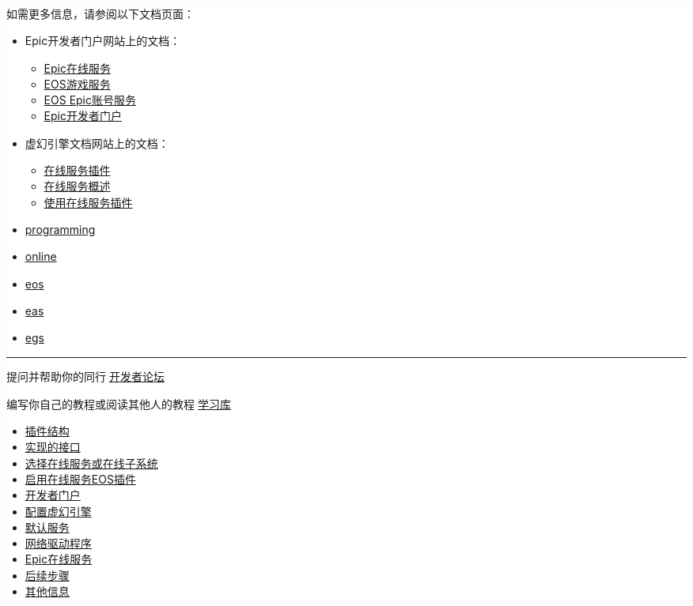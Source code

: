 如需更多信息，请参阅以下文档页面：

-   Epic开发者门户网站上的文档：
    -   [Epic在线服务](https://dev.epicgames.com/docs/)
    -   [EOS游戏服务](https://dev.epicgames.com/docs/game-services/)
    -   [EOS Epic账号服务](https://dev.epicgames.com/docs/epic-account-services/)
    -   [Epic开发者门户](https://dev.epicgames.com/portal/)
-   虚幻引擎文档网站上的文档：
    -   [在线服务插件](/documentation/zh-cn/unreal-engine/online-services-in-unreal-engine)
    -   [在线服务概述](/documentation/zh-cn/unreal-engine/overview-of-online-services-in-unreal-engine)
    -   [使用在线服务插件](/documentation/zh-cn/unreal-engine/use-the-online-services-plugins-in-unreal-engine)

-   [programming](https://dev.epicgames.com/community/search?query=programming)
-   [online](https://dev.epicgames.com/community/search?query=online)
-   [eos](https://dev.epicgames.com/community/search?query=eos)
-   [eas](https://dev.epicgames.com/community/search?query=eas)
-   [egs](https://dev.epicgames.com/community/search?query=egs)

* * *

提问并帮助你的同行 [开发者论坛](https://forums.unrealengine.com/categories?tag=unreal-engine)

编写你自己的教程或阅读其他人的教程 [学习库](https://dev.epicgames.com/community/unreal-engine/learning)

-   [插件结构](/documentation/zh-cn/unreal-engine/enable-and-configure-online-services-eos-in-unreal-engine#%E6%8F%92%E4%BB%B6%E7%BB%93%E6%9E%84)
-   [实现的接口](/documentation/zh-cn/unreal-engine/enable-and-configure-online-services-eos-in-unreal-engine#%E5%AE%9E%E7%8E%B0%E7%9A%84%E6%8E%A5%E5%8F%A3)
-   [选择在线服务或在线子系统](/documentation/zh-cn/unreal-engine/enable-and-configure-online-services-eos-in-unreal-engine#%E9%80%89%E6%8B%A9%E5%9C%A8%E7%BA%BF%E6%9C%8D%E5%8A%A1%E6%88%96%E5%9C%A8%E7%BA%BF%E5%AD%90%E7%B3%BB%E7%BB%9F)
-   [启用在线服务EOS插件](/documentation/zh-cn/unreal-engine/enable-and-configure-online-services-eos-in-unreal-engine#%E5%90%AF%E7%94%A8%E5%9C%A8%E7%BA%BF%E6%9C%8D%E5%8A%A1eos%E6%8F%92%E4%BB%B6)
-   [开发者门户](/documentation/zh-cn/unreal-engine/enable-and-configure-online-services-eos-in-unreal-engine#%E5%BC%80%E5%8F%91%E8%80%85%E9%97%A8%E6%88%B7)
-   [配置虚幻引擎](/documentation/zh-cn/unreal-engine/enable-and-configure-online-services-eos-in-unreal-engine#%E9%85%8D%E7%BD%AE%E8%99%9A%E5%B9%BB%E5%BC%95%E6%93%8E)
-   [默认服务](/documentation/zh-cn/unreal-engine/enable-and-configure-online-services-eos-in-unreal-engine#%E9%BB%98%E8%AE%A4%E6%9C%8D%E5%8A%A1)
-   [网络驱动程序](/documentation/zh-cn/unreal-engine/enable-and-configure-online-services-eos-in-unreal-engine#%E7%BD%91%E7%BB%9C%E9%A9%B1%E5%8A%A8%E7%A8%8B%E5%BA%8F)
-   [Epic在线服务](/documentation/zh-cn/unreal-engine/enable-and-configure-online-services-eos-in-unreal-engine#epic%E5%9C%A8%E7%BA%BF%E6%9C%8D%E5%8A%A1)
-   [后续步骤](/documentation/zh-cn/unreal-engine/enable-and-configure-online-services-eos-in-unreal-engine#%E5%90%8E%E7%BB%AD%E6%AD%A5%E9%AA%A4)
-   [其他信息](/documentation/zh-cn/unreal-engine/enable-and-configure-online-services-eos-in-unreal-engine#%E5%85%B6%E4%BB%96%E4%BF%A1%E6%81%AF)